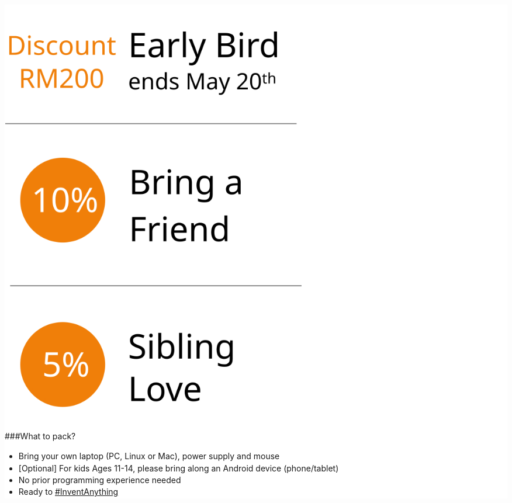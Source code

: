 </div>
    <div class="col-md-4">
        <br/><br/>
        <img class="pad img-responsive" src='/camps/images/techweek/discounts-vertical.svg' width='60%'/>
    </div>
</div>

###What to pack?
* Bring your own laptop (PC, Linux or Mac), power supply and mouse
* [Optional] For kids Ages 11-14, please bring along an Android device (phone/tablet) 
* No prior programming experience needed
* Ready to <a href='https://twitter.com/hashtag/inventanything' target='_blank'>#InventAnything</a>



